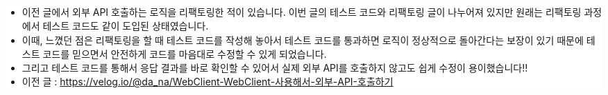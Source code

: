 - 이전 글에서 외부 API 호출하는 로직을 리팩토링한 적이 있습니다. 이번 글의 테스트 코드와 리팩토링 글이 나누어져 있지만 원래는 리팩토링 과정에서 테스트 코드도 같이 도입된 상태였습니다.
- 이때, 느꼈던 점은 리팩토링을 할 때 테스트 코드를 작성해 놓아서 테스트 코드를 통과하면 로직이 정상적으로 돌아간다는 보장이 있기 때문에 테스트 코드를 믿으면서 안전하게 코드를 마음대로 수정할 수 있게 되었습니다.
- 그리고 테스트 코드를 통해서 응답 결과를 바로 확인할 수 있어서 실제 외부 API를 호출하지 않고도 쉽게 수정이 용이했습니다!!
- 이전 글 : <a href="https://velog.io/@da_na/WebClient-WebClient-사용해서-외부-API-호출하기"> https://velog.io/@da_na/WebClient-WebClient-사용해서-외부-API-호출하기 </a>
